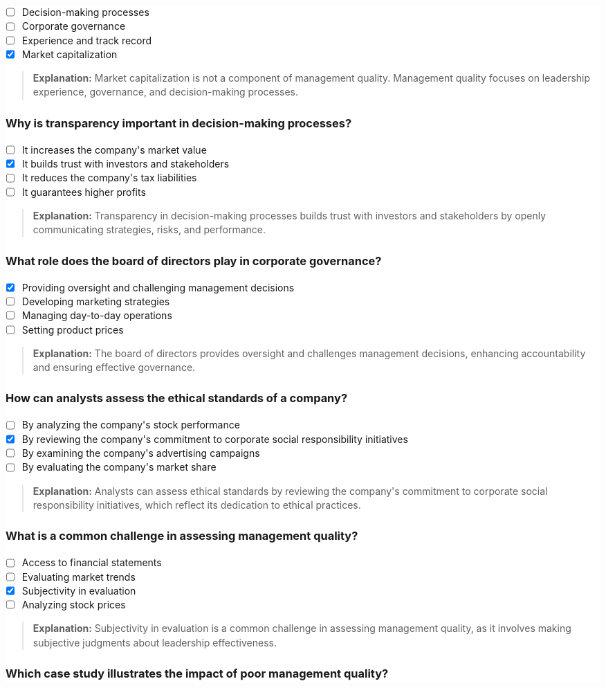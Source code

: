 - [ ] Decision-making processes
- [ ] Corporate governance
- [ ] Experience and track record
- [x] Market capitalization

> **Explanation:** Market capitalization is not a component of management quality. Management quality focuses on leadership experience, governance, and decision-making processes.

### Why is transparency important in decision-making processes?

- [ ] It increases the company's market value
- [x] It builds trust with investors and stakeholders
- [ ] It reduces the company's tax liabilities
- [ ] It guarantees higher profits

> **Explanation:** Transparency in decision-making processes builds trust with investors and stakeholders by openly communicating strategies, risks, and performance.

### What role does the board of directors play in corporate governance?

- [x] Providing oversight and challenging management decisions
- [ ] Developing marketing strategies
- [ ] Managing day-to-day operations
- [ ] Setting product prices

> **Explanation:** The board of directors provides oversight and challenges management decisions, enhancing accountability and ensuring effective governance.

### How can analysts assess the ethical standards of a company?

- [ ] By analyzing the company's stock performance
- [x] By reviewing the company's commitment to corporate social responsibility initiatives
- [ ] By examining the company's advertising campaigns
- [ ] By evaluating the company's market share

> **Explanation:** Analysts can assess ethical standards by reviewing the company's commitment to corporate social responsibility initiatives, which reflect its dedication to ethical practices.

### What is a common challenge in assessing management quality?

- [ ] Access to financial statements
- [ ] Evaluating market trends
- [x] Subjectivity in evaluation
- [ ] Analyzing stock prices

> **Explanation:** Subjectivity in evaluation is a common challenge in assessing management quality, as it involves making subjective judgments about leadership effectiveness.

### Which case study illustrates the impact of poor management quality?
